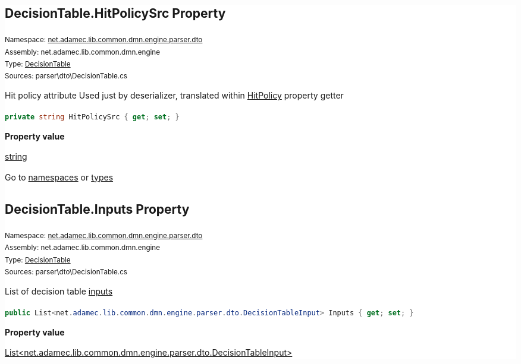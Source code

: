 
 


##  <a id="p-net.adamec.lib.common.dmn.engine.parser.dto.decisiontable.hitpolicysrc__vijplw" />  DecisionTable.HitPolicySrc Property ##
<small>Namespace: [net.adamec.lib.common.dmn.engine.parser.dto](net.adamec.lib.common.dmn.engine.parser.dto__17tk5mp.md#n-net.adamec.lib.common.dmn.engine.parser.dto__17tk5mp)           
Assembly: net.adamec.lib.common.dmn.engine           
Type: [DecisionTable](net.adamec.lib.common.dmn.engine.parser.dto__17tk5mp.md#t-net.adamec.lib.common.dmn.engine.parser.dto.decisiontable__x8zzrr)           
Sources: parser\dto\DecisionTable.cs</small>


Hit policy attribute Used just by deserializer, translated within [HitPolicy](net.adamec.lib.common.dmn.engine.parser.dto__17tk5mp.md#p-net.adamec.lib.common.dmn.engine.parser.dto.decisiontable.hitpolicy__12cqsva) property getter



```csharp
private string HitPolicySrc { get; set; }
```

<strong>Property value</strong><dl><dt><a href="https://docs.microsoft.com/en-us/dotnet/api/system.string" target="_blank" >string</a></dt><dd></dd></dl>


Go to [namespaces](net.adamec.lib.common.dmn.engine.md#namespace-list) or [types](net.adamec.lib.common.dmn.engine.md#type-list)


 


##  <a id="p-net.adamec.lib.common.dmn.engine.parser.dto.decisiontable.inputs__1u48wwa" />  DecisionTable.Inputs Property ##
<small>Namespace: [net.adamec.lib.common.dmn.engine.parser.dto](net.adamec.lib.common.dmn.engine.parser.dto__17tk5mp.md#n-net.adamec.lib.common.dmn.engine.parser.dto__17tk5mp)           
Assembly: net.adamec.lib.common.dmn.engine           
Type: [DecisionTable](net.adamec.lib.common.dmn.engine.parser.dto__17tk5mp.md#t-net.adamec.lib.common.dmn.engine.parser.dto.decisiontable__x8zzrr)           
Sources: parser\dto\DecisionTable.cs</small>


List of decision table [inputs](net.adamec.lib.common.dmn.engine.parser.dto__17tk5mp.md#t-net.adamec.lib.common.dmn.engine.parser.dto.decisiontableinput__csk49)



```csharp
public List<net.adamec.lib.common.dmn.engine.parser.dto.DecisionTableInput> Inputs { get; set; }
```

<strong>Property value</strong><dl><dt><a href="https://docs.microsoft.com/en-us/dotnet/api/system.collections.generic.list-1" target="_blank" >List&lt;net.adamec.lib.common.dmn.engine.parser.dto.DecisionTableInput&gt;</a></dt><dd></dd></dl>
